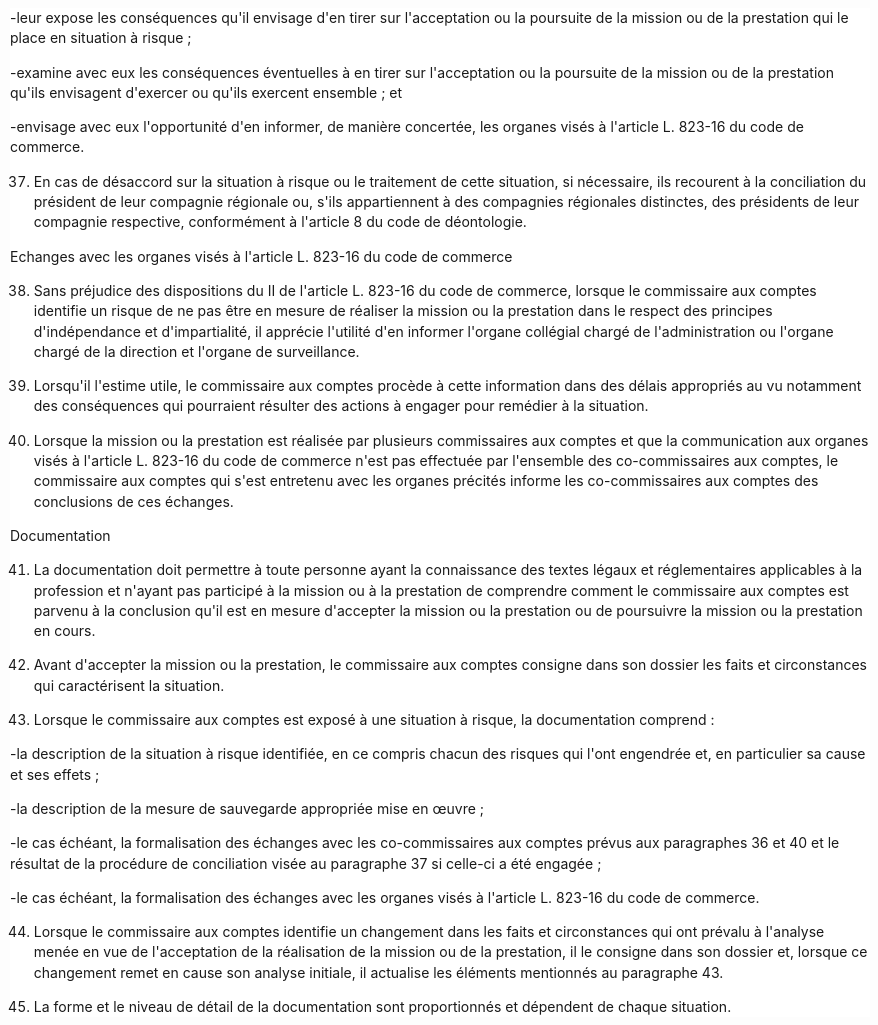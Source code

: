 -leur expose les conséquences qu'il envisage d'en tirer sur l'acceptation ou la poursuite de la mission ou de la prestation qui le place en situation à risque ;

-examine avec eux les conséquences éventuelles à en tirer sur l'acceptation ou la poursuite de la mission ou de la prestation qu'ils envisagent d'exercer ou qu'ils exercent ensemble ; et

-envisage avec eux l'opportunité d'en informer, de manière concertée, les organes visés à l'article L. 823-16 du code de commerce.

37. En cas de désaccord sur la situation à risque ou le traitement de cette situation, si nécessaire, ils recourent à la conciliation du président de leur compagnie régionale ou, s'ils appartiennent à des compagnies régionales distinctes, des présidents de leur compagnie respective, conformément à l'article 8 du code de déontologie.

Echanges avec les organes visés à l'article L. 823-16 du code de commerce

38. Sans préjudice des dispositions du II de l'article L. 823-16 du code de commerce, lorsque le commissaire aux comptes identifie un risque de ne pas être en mesure de réaliser la mission ou la prestation dans le respect des principes d'indépendance et d'impartialité, il apprécie l'utilité d'en informer l'organe collégial chargé de l'administration ou l'organe chargé de la direction et l'organe de surveillance.

01. Lorsqu'il l'estime utile, le commissaire aux comptes procède à cette information dans des délais appropriés au vu notamment des conséquences qui pourraient résulter des actions à engager pour remédier à la situation.

01. Lorsque la mission ou la prestation est réalisée par plusieurs commissaires aux comptes et que la communication aux organes visés à l'article L. 823-16 du code de commerce n'est pas effectuée par l'ensemble des co-commissaires aux comptes, le commissaire aux comptes qui s'est entretenu avec les organes précités informe les co-commissaires aux comptes des conclusions de ces échanges.

Documentation

41. La documentation doit permettre à toute personne ayant la connaissance des textes légaux et réglementaires applicables à la profession et n'ayant pas participé à la mission ou à la prestation de comprendre comment le commissaire aux comptes est parvenu à la conclusion qu'il est en mesure d'accepter la mission ou la prestation ou de poursuivre la mission ou la prestation en cours.

01. Avant d'accepter la mission ou la prestation, le commissaire aux comptes consigne dans son dossier les faits et circonstances qui caractérisent la situation.

01. Lorsque le commissaire aux comptes est exposé à une situation à risque, la documentation comprend :

-la description de la situation à risque identifiée, en ce compris chacun des risques qui l'ont engendrée et, en particulier sa cause et ses effets ;

-la description de la mesure de sauvegarde appropriée mise en œuvre ;

-le cas échéant, la formalisation des échanges avec les co-commissaires aux comptes prévus aux paragraphes 36 et 40 et le résultat de la procédure de conciliation visée au paragraphe 37 si celle-ci a été engagée ;

-le cas échéant, la formalisation des échanges avec les organes visés à l'article L. 823-16 du code de commerce.

44. Lorsque le commissaire aux comptes identifie un changement dans les faits et circonstances qui ont prévalu à l'analyse menée en vue de l'acceptation de la réalisation de la mission ou de la prestation, il le consigne dans son dossier et, lorsque ce changement remet en cause son analyse initiale, il actualise les éléments mentionnés au paragraphe 43.

01. La forme et le niveau de détail de la documentation sont proportionnés et dépendent de chaque situation.
